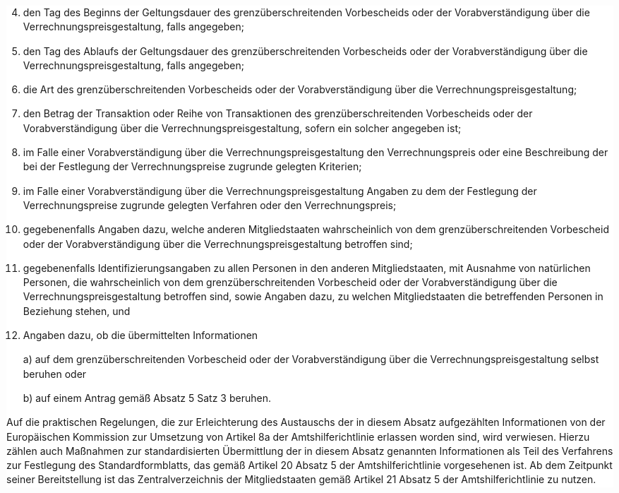 
4.  den Tag des Beginns der Geltungsdauer des grenzüberschreitenden
    Vorbescheids oder der Vorabverständigung über die
    Verrechnungspreisgestaltung, falls angegeben;


5.  den Tag des Ablaufs der Geltungsdauer des grenzüberschreitenden
    Vorbescheids oder der Vorabverständigung über die
    Verrechnungspreisgestaltung, falls angegeben;


6.  die Art des grenzüberschreitenden Vorbescheids oder der
    Vorabverständigung über die Verrechnungspreisgestaltung;


7.  den Betrag der Transaktion oder Reihe von Transaktionen des
    grenzüberschreitenden Vorbescheids oder der Vorabverständigung über
    die Verrechnungspreisgestaltung, sofern ein solcher angegeben ist;


8.  im Falle einer Vorabverständigung über die Verrechnungspreisgestaltung
    den Verrechnungspreis oder eine Beschreibung der bei der Festlegung
    der Verrechnungspreise zugrunde gelegten Kriterien;


9.  im Falle einer Vorabverständigung über die Verrechnungspreisgestaltung
    Angaben zu dem der Festlegung der Verrechnungspreise zugrunde gelegten
    Verfahren oder den Verrechnungspreis;


10. gegebenenfalls Angaben dazu, welche anderen Mitgliedstaaten
    wahrscheinlich von dem grenzüberschreitenden Vorbescheid oder der
    Vorabverständigung über die Verrechnungspreisgestaltung betroffen
    sind;


11. gegebenenfalls Identifizierungsangaben zu allen Personen in den
    anderen Mitgliedstaaten, mit Ausnahme von natürlichen Personen, die
    wahrscheinlich von dem grenzüberschreitenden Vorbescheid oder der
    Vorabverständigung über die Verrechnungspreisgestaltung betroffen
    sind, sowie Angaben dazu, zu welchen Mitgliedstaaten die betreffenden
    Personen in Beziehung stehen, und


12. Angaben dazu, ob die übermittelten Informationen

    a)  auf dem grenzüberschreitenden Vorbescheid oder der Vorabverständigung
        über die Verrechnungspreisgestaltung selbst beruhen oder


    b)  auf einem Antrag gemäß Absatz 5 Satz 3 beruhen.






Auf die praktischen Regelungen, die zur Erleichterung des Austauschs
der in diesem Absatz aufgezählten Informationen von der Europäischen
Kommission zur Umsetzung von Artikel 8a der Amtshilferichtlinie
erlassen worden sind, wird verwiesen. Hierzu zählen auch Maßnahmen zur
standardisierten Übermittlung der in diesem Absatz genannten
Informationen als Teil des Verfahrens zur Festlegung des
Standardformblatts, das gemäß Artikel 20 Absatz 5 der
Amtshilferichtlinie vorgesehenen ist. Ab dem Zeitpunkt seiner
Bereitstellung ist das Zentralverzeichnis der Mitgliedstaaten gemäß
Artikel 21 Absatz 5 der Amtshilferichtlinie zu nutzen.

